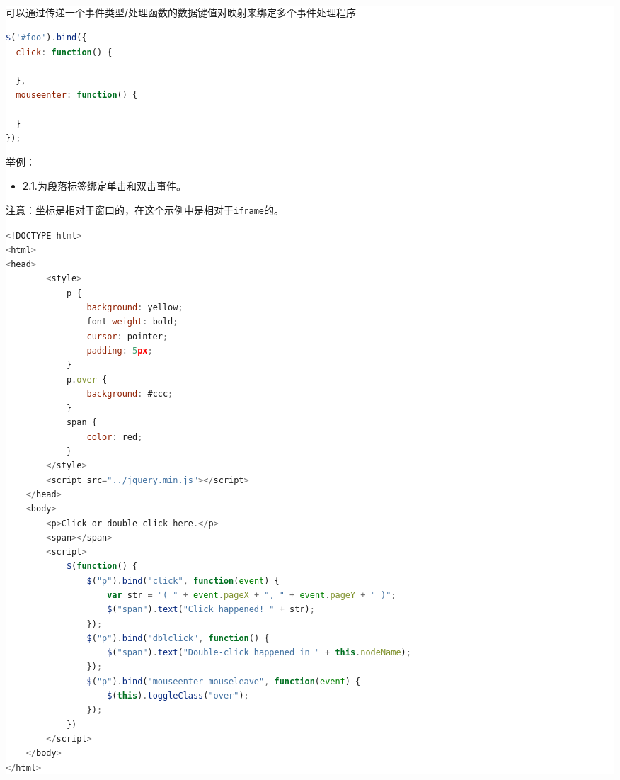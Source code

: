 可以通过传递一个事件类型/处理函数的数据键值对映射来绑定多个事件处理程序

```javascript
$('#foo').bind({
  click: function() {

  },
  mouseenter: function() {

  }
});
```


举例：

* 2.1.为段落标签绑定单击和双击事件。

注意：坐标是相对于窗口的，在这个示例中是相对于`iframe`的。

```javascript
<!DOCTYPE html>
<html>
<head>
        <style>
            p {
                background: yellow;
                font-weight: bold;
                cursor: pointer;
                padding: 5px;
            }
            p.over {
                background: #ccc;
            }
            span {
                color: red;
            }
        </style>
        <script src="../jquery.min.js"></script>
    </head>
    <body>
        <p>Click or double click here.</p>
        <span></span>
        <script>
            $(function() {
                $("p").bind("click", function(event) {
                    var str = "( " + event.pageX + ", " + event.pageY + " )";
                    $("span").text("Click happened! " + str);
                });
                $("p").bind("dblclick", function() {
                    $("span").text("Double-click happened in " + this.nodeName);
                });
                $("p").bind("mouseenter mouseleave", function(event) {
                    $(this).toggleClass("over");
                });
            })
        </script>
    </body>
</html>
```
